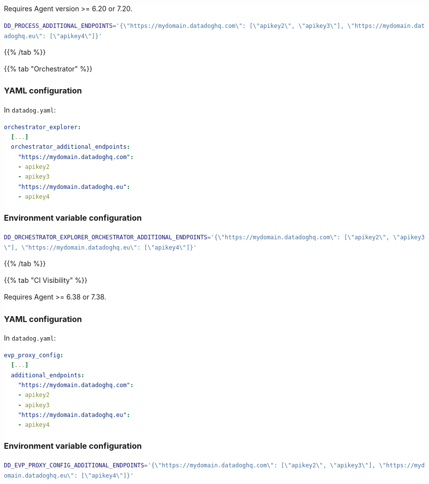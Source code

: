 <div class="alert alert-info">Requires Agent version >= 6.20 or 7.20.</div>

```bash
DD_PROCESS_ADDITIONAL_ENDPOINTS='{\"https://mydomain.datadoghq.com\": [\"apikey2\", \"apikey3\"], \"https://mydomain.datadoghq.eu\": [\"apikey4\"]}'
```

{{% /tab %}}

{{% tab "Orchestrator" %}}

### YAML configuration
In `datadog.yaml`:
```yaml
orchestrator_explorer:
  [...]
  orchestrator_additional_endpoints:
    "https://mydomain.datadoghq.com":
    - apikey2
    - apikey3
    "https://mydomain.datadoghq.eu":
    - apikey4
```

### Environment variable configuration

```bash
DD_ORCHESTRATOR_EXPLORER_ORCHESTRATOR_ADDITIONAL_ENDPOINTS='{\"https://mydomain.datadoghq.com\": [\"apikey2\", \"apikey3\"], \"https://mydomain.datadoghq.eu\": [\"apikey4\"]}'
```

{{% /tab %}}

{{% tab "CI Visibility" %}}

<div class="alert alert-info">Requires Agent >= 6.38 or 7.38.</div>

### YAML configuration
In `datadog.yaml`:
```yaml
evp_proxy_config:
  [...]
  additional_endpoints:
    "https://mydomain.datadoghq.com":
    - apikey2
    - apikey3
    "https://mydomain.datadoghq.eu":
    - apikey4
```

### Environment variable configuration

```bash
DD_EVP_PROXY_CONFIG_ADDITIONAL_ENDPOINTS='{\"https://mydomain.datadoghq.com\": [\"apikey2\", \"apikey3\"], \"https://mydomain.datadoghq.eu\": [\"apikey4\"]}'
```
